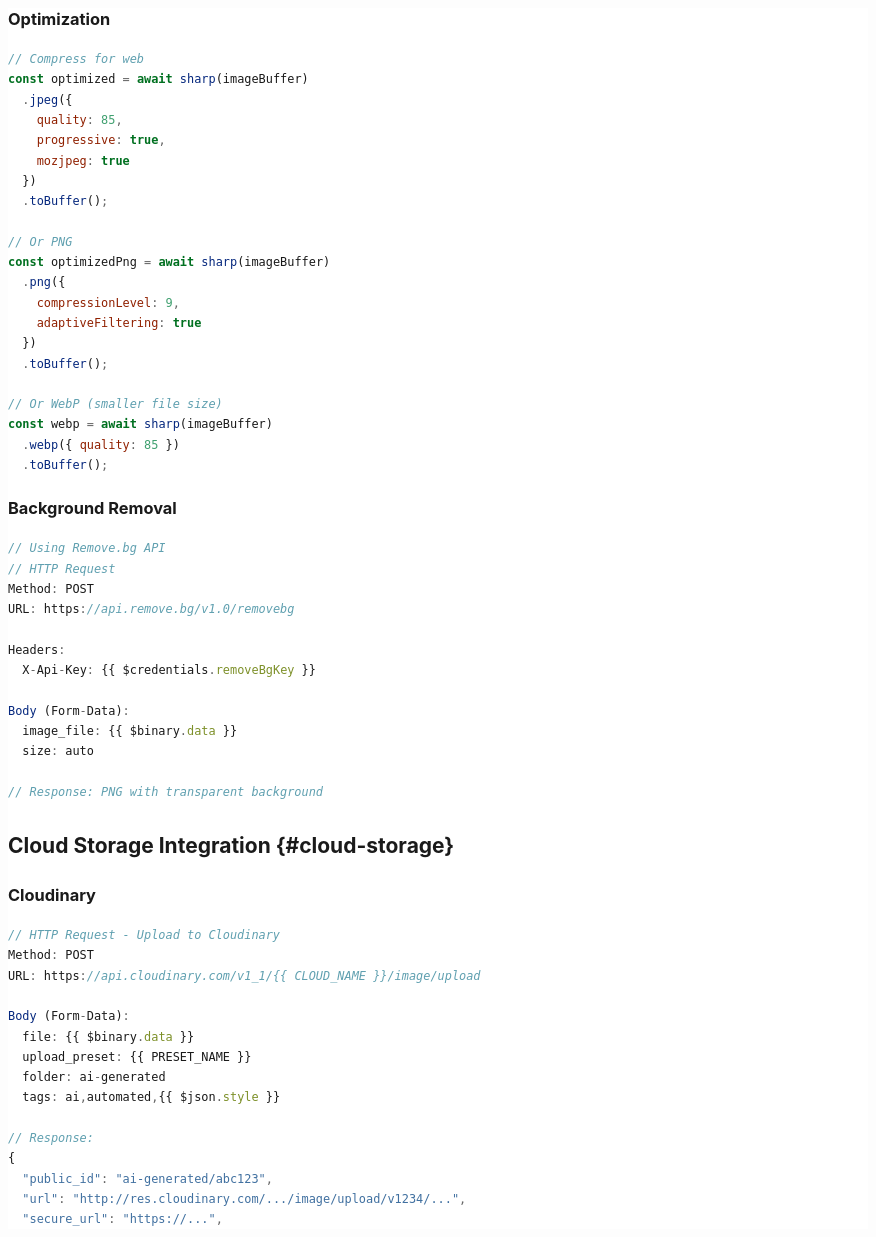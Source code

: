 ### Optimization

```javascript
// Compress for web
const optimized = await sharp(imageBuffer)
  .jpeg({
    quality: 85,
    progressive: true,
    mozjpeg: true
  })
  .toBuffer();

// Or PNG
const optimizedPng = await sharp(imageBuffer)
  .png({
    compressionLevel: 9,
    adaptiveFiltering: true
  })
  .toBuffer();

// Or WebP (smaller file size)
const webp = await sharp(imageBuffer)
  .webp({ quality: 85 })
  .toBuffer();
```

### Background Removal

```javascript
// Using Remove.bg API
// HTTP Request
Method: POST
URL: https://api.remove.bg/v1.0/removebg

Headers:
  X-Api-Key: {{ $credentials.removeBgKey }}

Body (Form-Data):
  image_file: {{ $binary.data }}
  size: auto

// Response: PNG with transparent background
```

## Cloud Storage Integration {#cloud-storage}

### Cloudinary

```javascript
// HTTP Request - Upload to Cloudinary
Method: POST
URL: https://api.cloudinary.com/v1_1/{{ CLOUD_NAME }}/image/upload

Body (Form-Data):
  file: {{ $binary.data }}
  upload_preset: {{ PRESET_NAME }}
  folder: ai-generated
  tags: ai,automated,{{ $json.style }}

// Response:
{
  "public_id": "ai-generated/abc123",
  "url": "http://res.cloudinary.com/.../image/upload/v1234/...",
  "secure_url": "https://...",
```